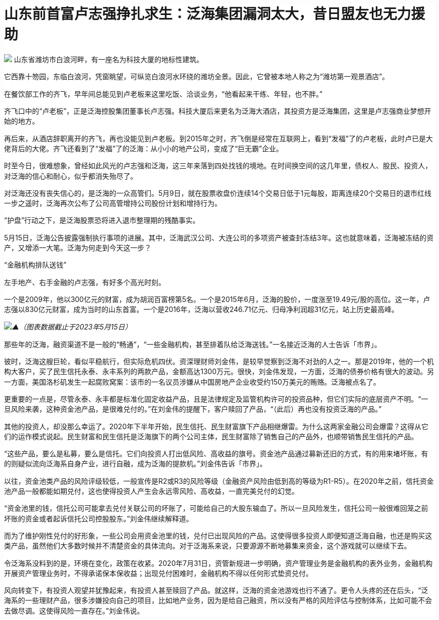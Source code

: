 # 山东前首富卢志强挣扎求生：泛海集团漏洞太大，昔日盟友也无力援助

![](https://inews.gtimg.com/news_bt/OBIdjNZc4JV90mBcCScMdAT1ew_A6KlUyFP21aVm--tEwAA/1000)
山东省潍坊市白浪河畔，有一座名为科技大厦的地标性建筑。

它西靠十笏园，东临白浪河，凭窗眺望，可纵览白浪河水环绕的潍坊全景。因此，它曾被本地人称之为“潍坊第一观景酒店”。

在餐饮部工作的齐飞，早年间总能见到卢老板来这里吃饭、洽谈业务，“他看起来干练、年轻，也不胖。”

齐飞口中的“卢老板”，正是泛海控股集团董事长卢志强。科技大厦后来更名为泛海大酒店，其投资方是泛海集团，这里是卢志强商业梦想开始的地方。

再后来，从酒店辞职离开的齐飞，再也没能见到卢老板。到2015年之时，齐飞倒是经常在互联网上，看到“发福”了的卢老板，此时卢已是大佬背后的大佬。齐飞还看到了“发福”了的泛海：从小小的地产公司，变成了“巨无霸”企业。

时至今日，很难想象，曾经如此风光的卢志强和泛海，这三年来落到四处找钱的境地。在时间换空间的这几年里，债权人、股民、投资人，对泛海的信心和耐心，似乎都消失殆尽了。

对泛海还没有丧失信心的，是泛海的一众高管们。5月9日，就在股票收盘价连续14个交易日低于1元每股，距离连续20个交易日的退市红线一步之遥时，泛海再次公布了公司高管增持公司股份计划和增持行为。

“护盘”行动之下，是泛海股票恐将进入退市整理期的残酷事实。

5月15日，泛海公告披露强制执行事项的进展。其中，泛海武汉公司、大连公司的多项资产被查封冻结3年。这也就意味着，泛海被冻结的资产，又增添一大笔。泛海为何走到今天这一步？

“金融机构排队送钱”

左手地产、右手金融的卢志强，有好多个高光时刻。

一个是2009年，他以300亿元的财富，成为胡润百富榜第5名。一个是2015年6月，泛海的股价，一度涨至19.49元/股的高位。这一年，卢志强以830亿元财富，成为当时的山东首富。一个是2016年，泛海以营收246.71亿元、归母净利润超31亿元，站上历史最高峰。

![](https://inews.gtimg.com/news_bt/Ohlgfk2qUZpsWHqpwjI-nYxUWpTbIYYjluxiM_f5F4S_UAA/1000)_▲（图表数据截止于2023年5月15日）_

那些年的泛海，融资渠道不是一般的“畅通”，“一些金融机构，甚至排着队给泛海送钱。”一名接近泛海的人士告诉「市界」。

彼时，泛海这艘巨轮，看似平稳航行，但实际危机四伏。资深理财师刘金伟，是较早觉察到泛海不对劲的人之一。那是2019年，他的一个机构大客户，买了民生信托永泰、永丰系列的两款产品，金额高达1300万元。很快，刘金伟发现，一方面，泛海的债券价格有很大的波动。另一方面，美国洛杉矶发生一起腐败窝案：该市的一名议员涉嫌从中国房地产企业收受约150万美元的贿赂。泛海被点名了。

更重要的一点是，尽管永泰、永丰都是标准化固定收益产品，且是法律规定及监管机构许可的投资品种，但它们实际的底层资产不明。“一旦风险来袭，这种资金池产品，是很难兑付的。”在刘金伟的提醒下，客户赎回了产品，“（此后）再也没有投资泛海的产品。”

其他的投资人，却没那么幸运了。2020年下半年开始，民生信托、民生财富旗下产品相继爆雷。为什么这两家金融公司会爆雷？这得从它们的运作模式说起。民生财富和民生信托是泛海旗下的两个公司主体，民生财富除了销售自己的产品外，也顺带销售民生信托的产品。

“这些产品，要么是私募，要么是信托。它们向投资人打出低风险、高收益的旗号。资金池产品通过募新还旧的方式，有的用来堵坏账，有的则疑似流向泛海系自身产业，进行自融，成为泛海的提款机。”刘金伟告诉「市界」。

以往，资金池类产品的风险评级较低，一般宣传是R2或R3的风险等级（金融资产风险由低到高的等级为R1-R5）。在2020年之前，信托资金池产品一般都能如期兑付，这也使得投资人产生会永远零风险、高收益，一直完美兑付的幻觉。

“资金池里的钱，信托公司可能拿去兑付关联公司的坏账了，可能给自己的大股东输血了。所以一旦风险发生，信托公司一般很难回笼之前坏账的资金或者起诉信托公司控股股东。”刘金伟继续解释道。

而为了维护刚性兑付的好形象，一些公司会用资金池里的钱，兑付已出现风险的产品。这使得很多投资人即便知道泛海自融，也还是购买这类产品，虽然他们大多数时候并不清楚资金的具体流向。对于泛海系来说，只要源源不断地募集来资金，这个游戏就可以继续下去。

令泛海系没料到的是，环境在变化，政策在收紧。2020年7月31日，资管新规进一步明确，资产管理业务是金融机构的表外业务，金融机构开展资产管理业务时，不得承诺保本保收益；出现兑付困难时，金融机构不得以任何形式垫资兑付。

风向转变下，有投资人观望并犹豫起来，有投资人甚至赎回了产品。就这样，泛海的资金池游戏也行不通了。更令人头疼的还在后头，“泛海系的一些理财产品，很多涉嫌投向自己的项目，比如地产业务，因为是给自己融资，所以没有严格的风险评估与控制体系，比如可能不会去做尽调。这使得风险一直存在。”刘金伟说。
